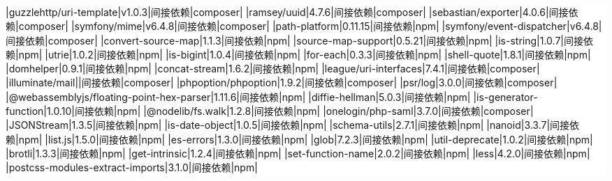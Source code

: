 |guzzlehttp/uri-template|v1.0.3|间接依赖|composer|
|ramsey/uuid|4.7.6|间接依赖|composer|
|sebastian/exporter|4.0.6|间接依赖|composer|
|symfony/mime|v6.4.8|间接依赖|composer|
|path-platform|0.11.15|间接依赖|npm|
|symfony/event-dispatcher|v6.4.8|间接依赖|composer|
|convert-source-map|1.1.3|间接依赖|npm|
|source-map-support|0.5.21|间接依赖|npm|
|is-string|1.0.7|间接依赖|npm|
|utrie|1.0.2|间接依赖|npm|
|is-bigint|1.0.4|间接依赖|npm|
|for-each|0.3.3|间接依赖|npm|
|shell-quote|1.8.1|间接依赖|npm|
|domhelper|0.9.1|间接依赖|npm|
|concat-stream|1.6.2|间接依赖|npm|
|league/uri-interfaces|7.4.1|间接依赖|composer|
|illuminate/mail||间接依赖|composer|
|phpoption/phpoption|1.9.2|间接依赖|composer|
|psr/log|3.0.0|间接依赖|composer|
|@webassemblyjs/floating-point-hex-parser|1.11.6|间接依赖|npm|
|diffie-hellman|5.0.3|间接依赖|npm|
|is-generator-function|1.0.10|间接依赖|npm|
|@nodelib/fs.walk|1.2.8|间接依赖|npm|
|onelogin/php-saml|3.7.0|间接依赖|composer|
|JSONStream|1.3.5|间接依赖|npm|
|is-date-object|1.0.5|间接依赖|npm|
|schema-utils|2.7.1|间接依赖|npm|
|nanoid|3.3.7|间接依赖|npm|
|list.js|1.5.0|间接依赖|npm|
|es-errors|1.3.0|间接依赖|npm|
|glob|7.2.3|间接依赖|npm|
|util-deprecate|1.0.2|间接依赖|npm|
|brotli|1.3.3|间接依赖|npm|
|get-intrinsic|1.2.4|间接依赖|npm|
|set-function-name|2.0.2|间接依赖|npm|
|less|4.2.0|间接依赖|npm|
|postcss-modules-extract-imports|3.1.0|间接依赖|npm|